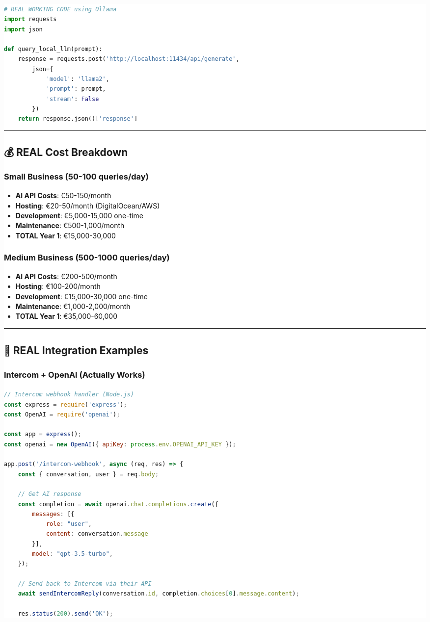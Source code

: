 ```python
# REAL WORKING CODE using Ollama
import requests
import json

def query_local_llm(prompt):
    response = requests.post('http://localhost:11434/api/generate',
        json={
            'model': 'llama2',
            'prompt': prompt,
            'stream': False
        })
    return response.json()['response']
```

---

## 💰 REAL Cost Breakdown

### Small Business (50-100 queries/day)
- **AI API Costs**: €50-150/month
- **Hosting**: €20-50/month (DigitalOcean/AWS)
- **Development**: €5,000-15,000 one-time
- **Maintenance**: €500-1,000/month
- **TOTAL Year 1**: €15,000-30,000

### Medium Business (500-1000 queries/day)
- **AI API Costs**: €200-500/month
- **Hosting**: €100-200/month
- **Development**: €15,000-30,000 one-time
- **Maintenance**: €1,000-2,000/month
- **TOTAL Year 1**: €35,000-60,000

---

## 🔧 REAL Integration Examples

### Intercom + OpenAI (Actually Works)

```javascript
// Intercom webhook handler (Node.js)
const express = require('express');
const OpenAI = require('openai');

const app = express();
const openai = new OpenAI({ apiKey: process.env.OPENAI_API_KEY });

app.post('/intercom-webhook', async (req, res) => {
    const { conversation, user } = req.body;

    // Get AI response
    const completion = await openai.chat.completions.create({
        messages: [{
            role: "user",
            content: conversation.message
        }],
        model: "gpt-3.5-turbo",
    });

    // Send back to Intercom via their API
    await sendIntercomReply(conversation.id, completion.choices[0].message.content);

    res.status(200).send('OK');
```